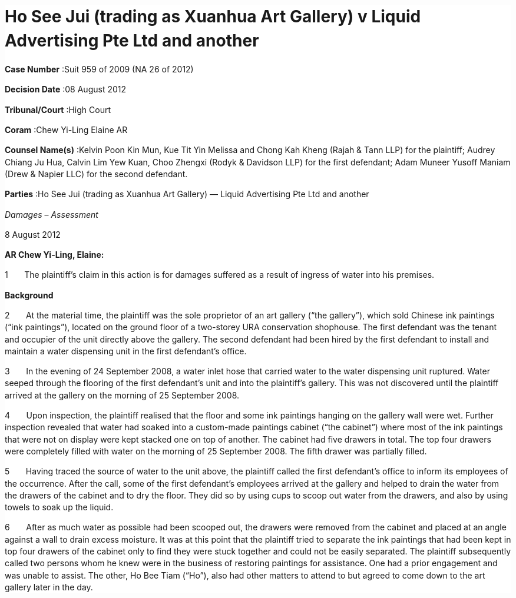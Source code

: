# Ho See Jui (trading as Xuanhua Art Gallery) v Liquid Advertising Pte Ltd and another 



**Case Number** :Suit 959 of 2009 (NA 26 of 2012) 

**Decision Date** :08 August 2012 

**Tribunal/Court** :High Court 

**Coram** :Chew Yi-Ling Elaine AR 

**Counsel Name(s)** :Kelvin Poon Kin Mun, Kue Tit Yin Melissa and Chong Kah Kheng (Rajah & Tann LLP) for the plaintiff; Audrey Chiang Ju Hua, Calvin Lim Yew Kuan, Choo Zhengxi (Rodyk & Davidson LLP) for the first defendant; Adam Muneer Yusoff Maniam (Drew & Napier LLC) for the second defendant. 

**Parties** :Ho See Jui (trading as Xuanhua Art Gallery) — Liquid Advertising Pte Ltd and another 

_Damages_ – _Assessment_ 

8 August 2012 

**AR Chew Yi-Ling, Elaine:** 

1       The plaintiff’s claim in this action is for damages suffered as a result of ingress of water into his premises. 

**Background** 

2       At the material time, the plaintiff was the sole proprietor of an art gallery (“the gallery”), which sold Chinese ink paintings (“ink paintings”), located on the ground floor of a two-storey URA conservation shophouse. The first defendant was the tenant and occupier of the unit directly above the gallery. The second defendant had been hired by the first defendant to install and maintain a water dispensing unit in the first defendant’s office. 

3       In the evening of 24 September 2008, a water inlet hose that carried water to the water dispensing unit ruptured. Water seeped through the flooring of the first defendant’s unit and into the plaintiff’s gallery. This was not discovered until the plaintiff arrived at the gallery on the morning of 25 September 2008. 

4       Upon inspection, the plaintiff realised that the floor and some ink paintings hanging on the gallery wall were wet. Further inspection revealed that water had soaked into a custom-made paintings cabinet (“the cabinet”) where most of the ink paintings that were not on display were kept stacked one on top of another. The cabinet had five drawers in total. The top four drawers were completely filled with water on the morning of 25 September 2008. The fifth drawer was partially filled. 

5       Having traced the source of water to the unit above, the plaintiff called the first defendant’s office to inform its employees of the occurrence. After the call, some of the first defendant’s employees arrived at the gallery and helped to drain the water from the drawers of the cabinet and to dry the floor. They did so by using cups to scoop out water from the drawers, and also by using towels to soak up the liquid. 


6       After as much water as possible had been scooped out, the drawers were removed from the cabinet and placed at an angle against a wall to drain excess moisture. It was at this point that the plaintiff tried to separate the ink paintings that had been kept in top four drawers of the cabinet only to find they were stuck together and could not be easily separated. The plaintiff subsequently called two persons whom he knew were in the business of restoring paintings for assistance. One had a prior engagement and was unable to assist. The other, Ho Bee Tiam (“Ho”), also had other matters to attend to but agreed to come down to the art gallery later in the day. 
